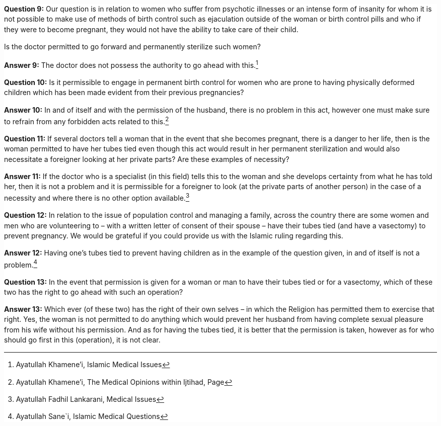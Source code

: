 **Question 9:** Our question is in relation to women who suffer from
psychotic illnesses or an intense form of insanity for whom it is not
possible to make use of methods of birth control such as ejaculation
outside of the woman or birth control pills and who if they were to
become pregnant, they would not have the ability to take care of their
child.

Is the doctor permitted to go forward and permanently sterilize such
women?

**Answer 9:** The doctor does not possess the authority to go ahead with
this.[^54]

**Question 10:** Is it permissible to engage in permanent birth control
for women who are prone to having physically deformed children which has
been made evident from their previous pregnancies?

**Answer 10:** In and of itself and with the permission of the husband,
there is no problem in this act, however one must make sure to refrain
from any forbidden acts related to this.[^55]

**Question 11:** If several doctors tell a woman that in the event that
she becomes pregnant, there is a danger to her life, then is the woman
permitted to have her tubes tied even though this act would result in
her permanent sterilization and would also necessitate a foreigner
looking at her private parts? Are these examples of necessity?

**Answer 11:** If the doctor who is a specialist (in this field) tells
this to the woman and she develops certainty from what he has told her,
then it is not a problem and it is permissible for a foreigner to look
(at the private parts of another person) in the case of a necessity and
where there is no other option available.[^56]

**Question 12:** In relation to the issue of population control and
managing a family, across the country there are some women and men who
are volunteering to – with a written letter of consent of their spouse –
have their tubes tied (and have a vasectomy) to prevent pregnancy. We
would be grateful if you could provide us with the Islamic ruling
regarding this.

**Answer 12:** Having one’s tubes tied to prevent having children as in
the example of the question given, in and of itself is not a
problem.[^57]

**Question 13:** In the event that permission is given for a woman or
man to have their tubes tied or for a vasectomy, which of these two has
the right to go ahead with such an operation?

**Answer 13:** Which ever (of these two) has the right of their own
selves – in which the Religion has permitted them to exercise that
right. Yes, the woman is not permitted to do anything which would
prevent her husband from having complete sexual pleasure from his wife
without his permission. And as for having the tubes tied, it is better
that the permission is taken, however as for who should go first in this
(operation), it is not clear.


[^1]: Imam Khumayni (may Allah be pleased with him), Islamic Medical
[^2]: Ibid.
[^3]: Ibid.
[^4]: Imam Khumayni, Question
[^5]: Imam Khumayni (may Allah be pleased with him), Islamic Medical
[^6]: Ibid.
[^7]: Ayatullah Khamene’i, Islamic Medical Issues
[^8]: Ayatullah Khamene’i, The Medical Opinions within Ijtihad
[^9]: Ayatullah Khamene’i, Islamic Medical Issues
[^10]: Ibid.
[^11]: Ibid.
[^12]: Office of Ayatullah al-\`Uzma Araki (may Allah be pleased with
[^13]: Ayatullah Fadhil Lankarani, Medical Issues
[^14]: Ibid.
[^15]: Ayatullah Gulpaygani (may Allah be pleased with him), Islamic
[^16]: Imam Khumayni, Question, Page 51
[^17]: Ayatullah Khamene’i, Legal Questions, Page 198, The Medical
[^18]: Ayatullah Khamene’i, Islamic Medical Issues
[^19]: Ayatullah Khamene’i, Legal Questions, Page 97, The Medical
[^20]: Ayatullah Khamene’i, The Medical Opinions within Ijtihad
[^21]: Question asked from the Office of the Supreme Leader (Ayatullah
[^22]: Question asked from the Office of the Supreme Leader (Ayatullah
[^23]: Question asked from the Office of the Supreme Leader (Ayatullah
[^24]: Ayatullah Fadhil Lankarani, Islamic Medical Issues
[^25]: Direct descendents of the Prophet Mu¦ammad (blessings of Allah be
[^26]: Question asked from the Office of the Supreme Leader (Ayatullah
[^27]: Imam Khumayni (may Allah be pleased with him), Islamic Medical
[^28]: Imam Khumayni (may Allah be pleased with him), Islamic Medical
[^29]: Imam Khumayni (may Allah be pleased with him), Islamic Enquiries,
[^30]: Annual pilgrimage that all Muslims must make at least once in
[^31]: Imam Khumayni (may Allah be pleased with him), Islamic Enquiries,
[^32]: Imam Khumayni (may Allah be pleased with him), Islamic Enquiries,
[^33]: Imam Khumayni (may Allah be pleased with him), Islamic Enquiries,
[^34]: Ayatullah Khamene’i, The Medical Opinions within Ijtihad
[^35]: Ayatullah Khamene’i, The Medical Opinions within Ijtihad
[^36]: Ayatullah Gulpaygani, Islamic Medical Issues
[^37]: Imam Khumayni (may Allah be pleased with him), Islamic Medical
[^38]: Imam Khumayni (may Allah be pleased with him), Islamic Enquiries,
[^39]: Ibid.
[^40]: Ayatullah Khamene’i, Islamic Medical Issues
[^41]: Ayatullah Khamene’i, The Medical Opinions within Ijtihad, Page 99
[^42]: Ayatullah Khamene’i, Religious Enquiry from the office of the
[^43]: Ayatullah Makarim Shirazi, Islamic Medical Questions
[^44]: Ayatullah Makarim Shirazi, Islamic Enquiry Number 19004
[^45]: Ayatullah Fadhil Lankarani, Medical Issues
[^46]: Imam Khumayni (may Allah be pleased with him)
[^47]: Imam Khumayni (may Allah be pleased with him)
[^48]: Imam Khumayni (may Allah be pleased with him)
[^49]: Imam Khumayni (may Allah be pleased with him)
[^50]: Imam Khumayni (may Allah be pleased with him)
[^51]: Ayatullah Khamene’i, Islamic Medical Issues
[^52]: Ayatullah Khamene’i, Islamic Medical Issues
[^53]: Ayatullah Khamene’i, Islamic Medical Issues
[^54]: Ayatullah Khamene’i, Islamic Medical Issues
[^55]: Ayatullah Khamene’i, The Medical Opinions within Ijtihad, Page
[^56]: Ayatullah Fadhil Lankarani, Medical Issues
[^57]: Ayatullah Sane\`i, Islamic Medical Questions
[^58]: Ayatullah Makarim Shirazi, Islamic Medical Questions
[^59]: Ayatullah Makarim Shirazi, Islamic Medical Questions
[^60]: Ayatullah Makarim Shirazi, Islamic Medical Questions
[^61]: Ayatullah Makarim Shirazi, Islamic Medical Questions
[^62]: Ayatullah Khamene’i, Islamic Medical Issues
[^63]: Ayatullah Khamene’i, Islamic Medical Issues
[^64]: Ayatullah Khamene’i, The Medical Opinions within Ijtihad, Page
[^65]: The term Hukm-e-Thanawiyyiah is a term used in Islamic
[^66]: Ayatullah Khamene’i, The Medical Opinions within Ijtihad, Page
[^67]: Ayatullah Makarim Shirazi, Islamic Medical Questions
[^68]: Ayatullah Makarim Shirazi, Islamic Medical Questions
[^69]: Ayatullah Sane\`i, Islamic Medical Questions